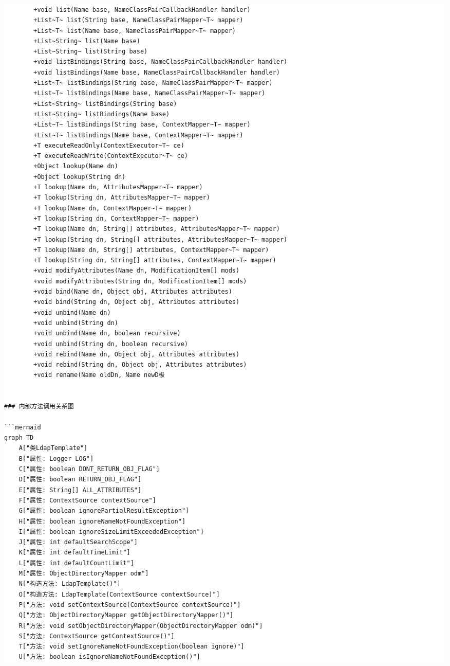 ```mermaid
        +void list(Name base, NameClassPairCallbackHandler handler)
        +List~T~ list(String base, NameClassPairMapper~T~ mapper)
        +List~T~ list(Name base, NameClassPairMapper~T~ mapper)
        +List~String~ list(Name base)
        +List~String~ list(String base)
        +void listBindings(String base, NameClassPairCallbackHandler handler)
        +void listBindings(Name base, NameClassPairCallbackHandler handler)
        +List~T~ listBindings(String base, NameClassPairMapper~T~ mapper)
        +List~T~ listBindings(Name base, NameClassPairMapper~T~ mapper)
        +List~String~ listBindings(String base)
        +List~String~ listBindings(Name base)
        +List~T~ listBindings(String base, ContextMapper~T~ mapper)
        +List~T~ listBindings(Name base, ContextMapper~T~ mapper)
        +T executeReadOnly(ContextExecutor~T~ ce)
        +T executeReadWrite(ContextExecutor~T~ ce)
        +Object lookup(Name dn)
        +Object lookup(String dn)
        +T lookup(Name dn, AttributesMapper~T~ mapper)
        +T lookup(String dn, AttributesMapper~T~ mapper)
        +T lookup(Name dn, ContextMapper~T~ mapper)
        +T lookup(String dn, ContextMapper~T~ mapper)
        +T lookup(Name dn, String[] attributes, AttributesMapper~T~ mapper)
        +T lookup(String dn, String[] attributes, AttributesMapper~T~ mapper)
        +T lookup(Name dn, String[] attributes, ContextMapper~T~ mapper)
        +T lookup(String dn, String[] attributes, ContextMapper~T~ mapper)
        +void modifyAttributes(Name dn, ModificationItem[] mods)
        +void modifyAttributes(String dn, ModificationItem[] mods)
        +void bind(Name dn, Object obj, Attributes attributes)
        +void bind(String dn, Object obj, Attributes attributes)
        +void unbind(Name dn)
        +void unbind(String dn)
        +void unbind(Name dn, boolean recursive)
        +void unbind(String dn, boolean recursive)
        +void rebind(Name dn, Object obj, Attributes attributes)
        +void rebind(String dn, Object obj, Attributes attributes)
        +void rename(Name oldDn, Name newD极


### 内部方法调用关系图

```mermaid
graph TD
    A["类LdapTemplate"]
    B["属性: Logger LOG"]
    C["属性: boolean DONT_RETURN_OBJ_FLAG"]
    D["属性: boolean RETURN_OBJ_FLAG"]
    E["属性: String[] ALL_ATTRIBUTES"]
    F["属性: ContextSource contextSource"]
    G["属性: boolean ignorePartialResultException"]
    H["属性: boolean ignoreNameNotFoundException"]
    I["属性: boolean ignoreSizeLimitExceededException"]
    J["属性: int defaultSearchScope"]
    K["属性: int defaultTimeLimit"]
    L["属性: int defaultCountLimit"]
    M["属性: ObjectDirectoryMapper odm"]
    N["构造方法: LdapTemplate()"]
    O["构造方法: LdapTemplate(ContextSource contextSource)"]
    P["方法: void setContextSource(ContextSource contextSource)"]
    Q["方法: ObjectDirectoryMapper getObjectDirectoryMapper()"]
    R["方法: void setObjectDirectoryMapper(ObjectDirectoryMapper odm)"]
    S["方法: ContextSource getContextSource()"]
    T["方法: void setIgnoreNameNotFoundException(boolean ignore)"]
    U["方法: boolean isIgnoreNameNotFoundException()"]
```